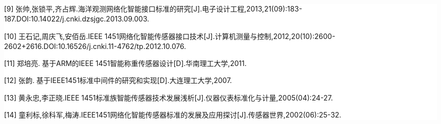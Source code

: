 [9] 张帅,张锁平,齐占辉.海洋观测网络化智能接口标准的研究[J].电子设计工程,2013,21(09):183-187.DOI:10.14022/j.cnki.dzsjgc.2013.09.003.

[10] 王石记,周庆飞,安佰岳.IEEE 1451网络化智能传感器接口技术[J].计算机测量与控制,2012,20(10):2600-2602+2616.DOI:10.16526/j.cnki.11-4762/tp.2012.10.076.

[11] 郑培亮. 基于ARM的IEEE 1451智能称重传感器设计[D].华南理工大学,2011.

[12] 张韵. 基于IEEE1451标准中间件的研究和实现[D].大连理工大学,2007.

[13] 黄永忠,李正晓.IEEE 1451标准族智能传感器技术发展浅析[J].仪器仪表标准化与计量,2005(04):24-27.

[14] 童利标,徐科军,梅涛.IEEE1451网络化智能传感器标准的发展及应用探讨[J].传感器世界,2002(06):25-32.

